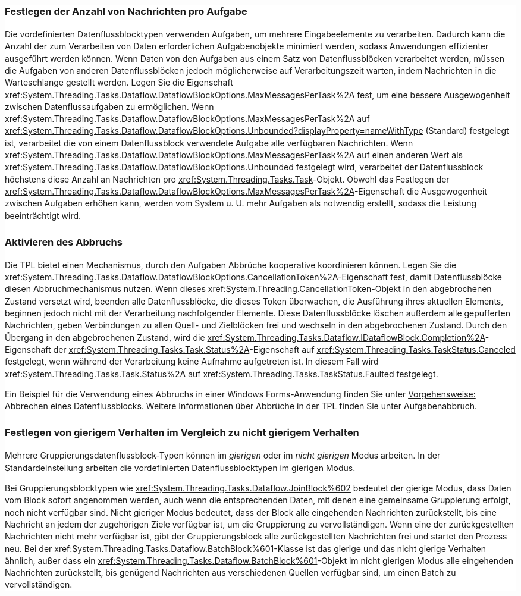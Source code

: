 ### <a name="specifying-the-number-of-messages-per-task"></a>Festlegen der Anzahl von Nachrichten pro Aufgabe  
 Die vordefinierten Datenflussblocktypen verwenden Aufgaben, um mehrere Eingabeelemente zu verarbeiten. Dadurch kann die Anzahl der zum Verarbeiten von Daten erforderlichen Aufgabenobjekte minimiert werden, sodass Anwendungen effizienter ausgeführt werden können. Wenn Daten von den Aufgaben aus einem Satz von Datenflussblöcken verarbeitet werden, müssen die Aufgaben von anderen Datenflussblöcken jedoch möglicherweise auf Verarbeitungszeit warten, indem Nachrichten in die Warteschlange gestellt werden. Legen Sie die Eigenschaft <xref:System.Threading.Tasks.Dataflow.DataflowBlockOptions.MaxMessagesPerTask%2A> fest, um eine bessere Ausgewogenheit zwischen Datenflussaufgaben zu ermöglichen. Wenn <xref:System.Threading.Tasks.Dataflow.DataflowBlockOptions.MaxMessagesPerTask%2A> auf <xref:System.Threading.Tasks.Dataflow.DataflowBlockOptions.Unbounded?displayProperty=nameWithType> (Standard) festgelegt ist, verarbeitet die von einem Datenflussblock verwendete Aufgabe alle verfügbaren Nachrichten. Wenn <xref:System.Threading.Tasks.Dataflow.DataflowBlockOptions.MaxMessagesPerTask%2A> auf einen anderen Wert als <xref:System.Threading.Tasks.Dataflow.DataflowBlockOptions.Unbounded> festgelegt wird, verarbeitet der Datenflussblock höchstens diese Anzahl an Nachrichten pro <xref:System.Threading.Tasks.Task>-Objekt. Obwohl das Festlegen der <xref:System.Threading.Tasks.Dataflow.DataflowBlockOptions.MaxMessagesPerTask%2A>-Eigenschaft die Ausgewogenheit zwischen Aufgaben erhöhen kann, werden vom System u. U. mehr Aufgaben als notwendig erstellt, sodass die Leistung beeinträchtigt wird.  
  
### <a name="enabling-cancellation"></a>Aktivieren des Abbruchs  
 Die TPL bietet einen Mechanismus, durch den Aufgaben Abbrüche kooperative koordinieren können. Legen Sie die <xref:System.Threading.Tasks.Dataflow.DataflowBlockOptions.CancellationToken%2A>-Eigenschaft fest, damit Datenflussblöcke diesen Abbruchmechanismus nutzen. Wenn dieses <xref:System.Threading.CancellationToken>-Objekt in den abgebrochenen Zustand versetzt wird, beenden alle Datenflussblöcke, die dieses Token überwachen, die Ausführung ihres aktuellen Elements, beginnen jedoch nicht mit der Verarbeitung nachfolgender Elemente. Diese Datenflussblöcke löschen außerdem alle gepufferten Nachrichten, geben Verbindungen zu allen Quell- und Zielblöcken frei und wechseln in den abgebrochenen Zustand. Durch den Übergang in den abgebrochenen Zustand, wird die <xref:System.Threading.Tasks.Dataflow.IDataflowBlock.Completion%2A>-Eigenschaft der <xref:System.Threading.Tasks.Task.Status%2A>-Eigenschaft auf <xref:System.Threading.Tasks.TaskStatus.Canceled> festgelegt, wenn während der Verarbeitung keine Aufnahme aufgetreten ist. In diesem Fall wird <xref:System.Threading.Tasks.Task.Status%2A> auf <xref:System.Threading.Tasks.TaskStatus.Faulted> festgelegt.  
  
 Ein Beispiel für die Verwendung eines Abbruchs in einer Windows Forms-Anwendung finden Sie unter [Vorgehensweise: Abbrechen eines Datenflussblocks](../../../docs/standard/parallel-programming/how-to-cancel-a-dataflow-block.md). Weitere Informationen über Abbrüche in der TPL finden Sie unter [Aufgabenabbruch](../../../docs/standard/parallel-programming/task-cancellation.md).  
  
### <a name="specifying-greedy-versus-non-greedy-behavior"></a>Festlegen von gierigem Verhalten im Vergleich zu nicht gierigem Verhalten  
 Mehrere Gruppierungsdatenflussblock-Typen können im *gierigen* oder im *nicht gierigen* Modus arbeiten. In der Standardeinstellung arbeiten die vordefinierten Datenflussblocktypen im gierigen Modus.  
  
 Bei Gruppierungsblocktypen wie <xref:System.Threading.Tasks.Dataflow.JoinBlock%602> bedeutet der gierige Modus, dass Daten vom Block sofort angenommen werden, auch wenn die entsprechenden Daten, mit denen eine gemeinsame Gruppierung erfolgt, noch nicht verfügbar sind. Nicht gieriger Modus bedeutet, dass der Block alle eingehenden Nachrichten zurückstellt, bis eine Nachricht an jedem der zugehörigen Ziele verfügbar ist, um die Gruppierung zu vervollständigen. Wenn eine der zurückgestellten Nachrichten nicht mehr verfügbar ist, gibt der Gruppierungsblock alle zurückgestellten Nachrichten frei und startet den Prozess neu. Bei der <xref:System.Threading.Tasks.Dataflow.BatchBlock%601>-Klasse ist das gierige und das nicht gierige Verhalten ähnlich, außer dass ein <xref:System.Threading.Tasks.Dataflow.BatchBlock%601>-Objekt im nicht gierigen Modus alle eingehenden Nachrichten zurückstellt, bis genügend Nachrichten aus verschiedenen Quellen verfügbar sind, um einen Batch zu vervollständigen.  
  